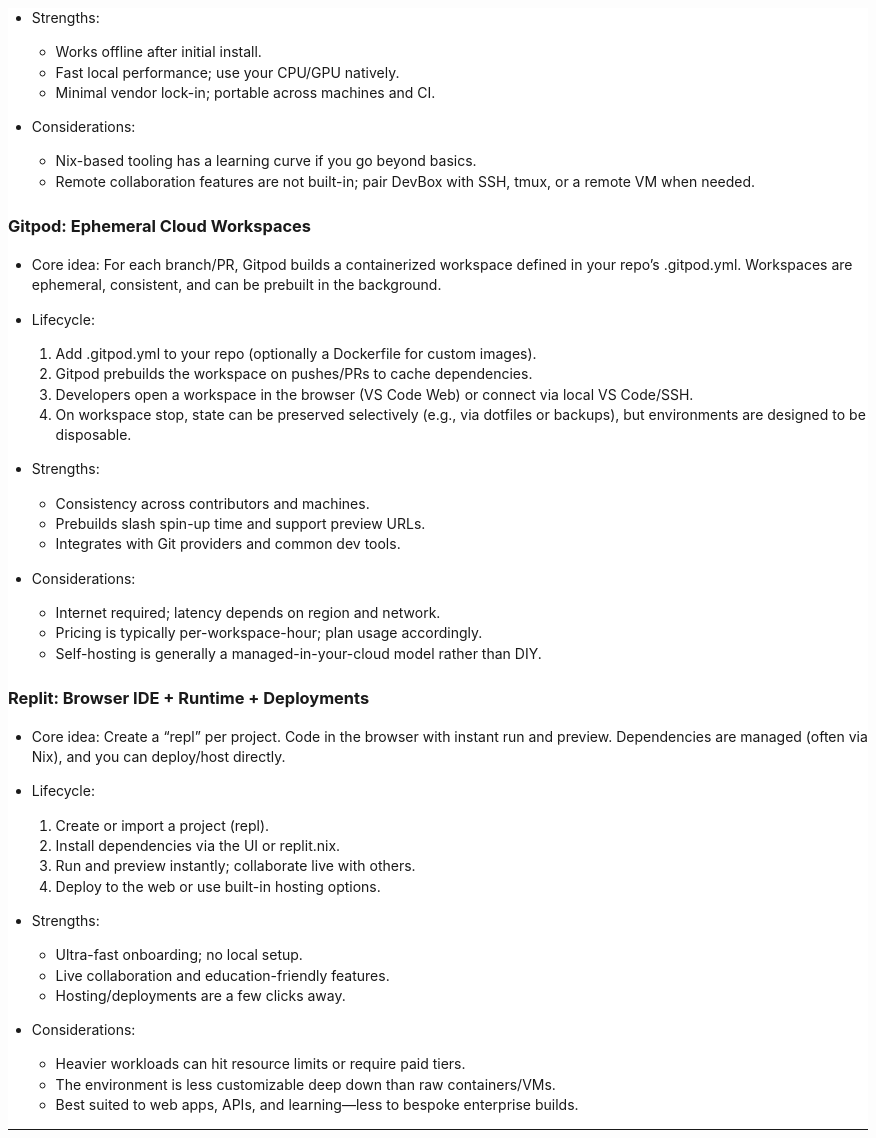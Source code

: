 - Strengths:

  - Works offline after initial install.
  - Fast local performance; use your CPU/GPU natively.
  - Minimal vendor lock-in; portable across machines and CI.

- Considerations:
  - Nix-based tooling has a learning curve if you go beyond basics.
  - Remote collaboration features are not built-in; pair DevBox with SSH, tmux, or a remote VM when needed.

### Gitpod: Ephemeral Cloud Workspaces

- Core idea: For each branch/PR, Gitpod builds a containerized workspace defined in your repo’s .gitpod.yml. Workspaces are ephemeral, consistent, and can be prebuilt in the background.
- Lifecycle:

  1. Add .gitpod.yml to your repo (optionally a Dockerfile for custom images).
  2. Gitpod prebuilds the workspace on pushes/PRs to cache dependencies.
  3. Developers open a workspace in the browser (VS Code Web) or connect via local VS Code/SSH.
  4. On workspace stop, state can be preserved selectively (e.g., via dotfiles or backups), but environments are designed to be disposable.

- Strengths:

  - Consistency across contributors and machines.
  - Prebuilds slash spin-up time and support preview URLs.
  - Integrates with Git providers and common dev tools.

- Considerations:
  - Internet required; latency depends on region and network.
  - Pricing is typically per-workspace-hour; plan usage accordingly.
  - Self-hosting is generally a managed-in-your-cloud model rather than DIY.

### Replit: Browser IDE + Runtime + Deployments

- Core idea: Create a “repl” per project. Code in the browser with instant run and preview. Dependencies are managed (often via Nix), and you can deploy/host directly.
- Lifecycle:

  1. Create or import a project (repl).
  2. Install dependencies via the UI or replit.nix.
  3. Run and preview instantly; collaborate live with others.
  4. Deploy to the web or use built-in hosting options.

- Strengths:

  - Ultra-fast onboarding; no local setup.
  - Live collaboration and education-friendly features.
  - Hosting/deployments are a few clicks away.

- Considerations:
  - Heavier workloads can hit resource limits or require paid tiers.
  - The environment is less customizable deep down than raw containers/VMs.
  - Best suited to web apps, APIs, and learning—less to bespoke enterprise builds.

---